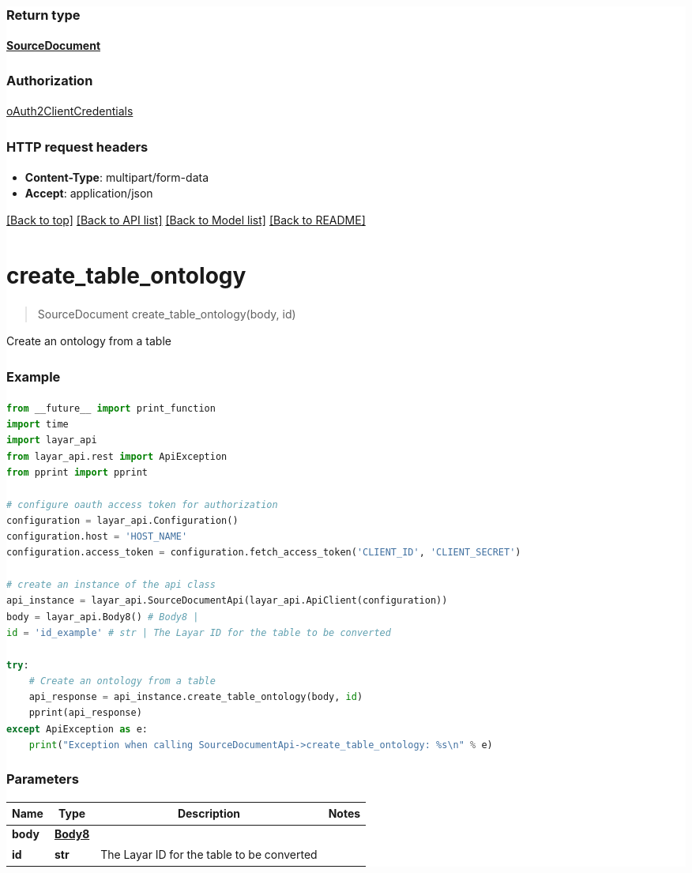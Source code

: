 ### Return type

[**SourceDocument**](SourceDocument.md)

### Authorization

[oAuth2ClientCredentials](../README.md#oAuth2ClientCredentials)

### HTTP request headers

 - **Content-Type**: multipart/form-data
 - **Accept**: application/json

[[Back to top]](#) [[Back to API list]](../README.md#documentation-for-api-endpoints) [[Back to Model list]](../README.md#documentation-for-models) [[Back to README]](../README.md)

# **create_table_ontology**
> SourceDocument create_table_ontology(body, id)

Create an ontology from a table

### Example
```python
from __future__ import print_function
import time
import layar_api
from layar_api.rest import ApiException
from pprint import pprint

# configure oauth access token for authorization
configuration = layar_api.Configuration()
configuration.host = 'HOST_NAME'
configuration.access_token = configuration.fetch_access_token('CLIENT_ID', 'CLIENT_SECRET')

# create an instance of the api class
api_instance = layar_api.SourceDocumentApi(layar_api.ApiClient(configuration))
body = layar_api.Body8() # Body8 | 
id = 'id_example' # str | The Layar ID for the table to be converted

try:
    # Create an ontology from a table
    api_response = api_instance.create_table_ontology(body, id)
    pprint(api_response)
except ApiException as e:
    print("Exception when calling SourceDocumentApi->create_table_ontology: %s\n" % e)
```

### Parameters

Name | Type | Description  | Notes
------------- | ------------- | ------------- | -------------
 **body** | [**Body8**](Body8.md)|  | 
 **id** | **str**| The Layar ID for the table to be converted | 
